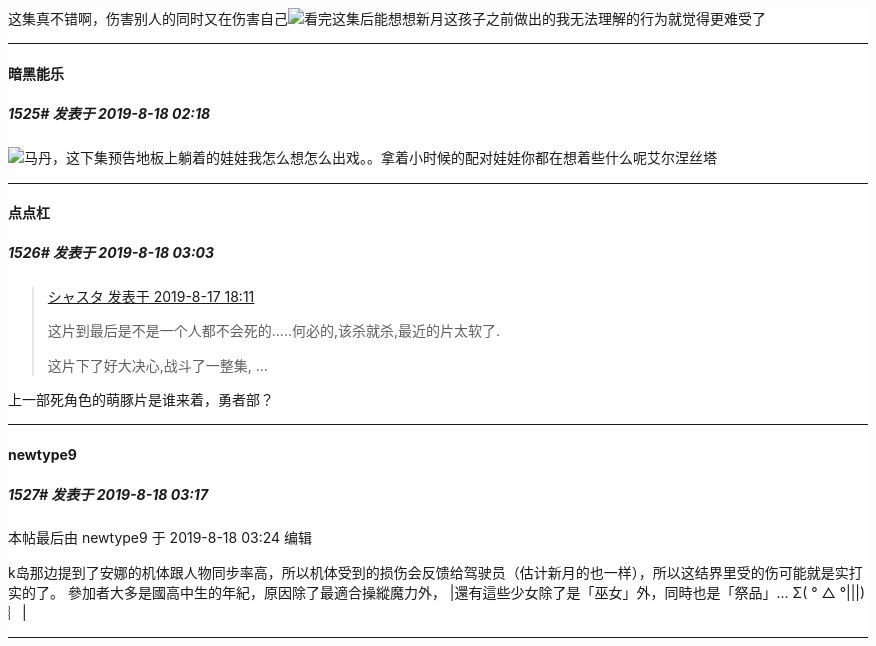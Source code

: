 


这集真不错啊，伤害别人的同时又在伤害自己<img src="https://static.saraba1st.com/image/smiley/face2017/138.png" referrerpolicy="no-referrer">看完这集后能想想新月这孩子之前做出的我无法理解的行为就觉得更难受了







-----

####  暗黑能乐  
##### 1525#       发表于 2019-8-18 02:18



<img src="https://static.saraba1st.com/image/smiley/face2017/068.png" referrerpolicy="no-referrer">马丹，这下集预告地板上躺着的娃娃我怎么想怎么出戏。。拿着小时候的配对娃娃你都在想着些什么呢艾尔涅丝塔







-----

####  点点杠  
##### 1526#       发表于 2019-8-18 03:03



<blockquote><a href="httphttps://bbs.saraba1st.com/2b/forum.php?mod=redirect&amp;goto=findpost&amp;pid=44945161&amp;ptid=1814263" target="_blank">シャスタ 发表于 2019-8-17 18:11</a>

这片到最后是不是一个人都不会死的.....何必的,该杀就杀,最近的片太软了.


这片下了好大决心,战斗了一整集, ...</blockquote>
上一部死角色的萌豚片是谁来着，勇者部？







-----

####  newtype9  
##### 1527#       发表于 2019-8-18 03:17



 本帖最后由 newtype9 于 2019-8-18 03:24 编辑 

k岛那边提到了安娜的机体跟人物同步率高，所以机体受到的损伤会反馈给驾驶员（估计新月的也一样），所以这结界里受的伤可能就是实打实的了。
參加者大多是國高中生的年紀，原因除了最適合操縱魔力外，
|還有這些少女除了是「巫女」外，同時也是「祭品」... Σ( ° △ °|||)︴|







-----

